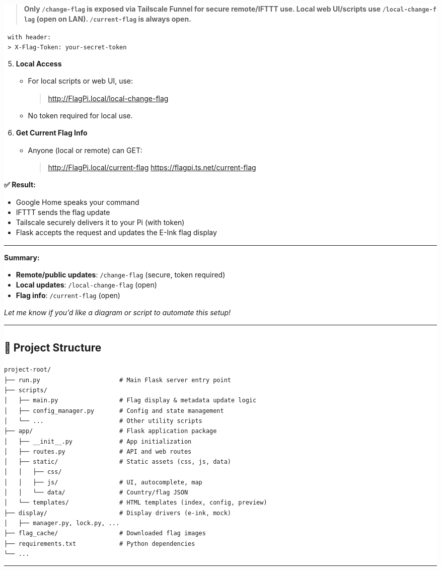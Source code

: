> **Only `/change-flag` is exposed via Tailscale Funnel for secure remote/IFTTT use. Local web UI/scripts use `/local-change-flag` (open on LAN). `/current-flag` is always open.**

     with header:
     > X-Flag-Token: your-secret-token

5. **Local Access**
   - For local scripts or web UI, use:
     > http://FlagPi.local/local-change-flag
   - No token required for local use.

6. **Get Current Flag Info**
   - Anyone (local or remote) can GET:
     > http://FlagPi.local/current-flag
     > https://flagpi.ts.net/current-flag

**✅ Result:**
- Google Home speaks your command
- IFTTT sends the flag update
- Tailscale securely delivers it to your Pi (with token)
- Flask accepts the request and updates the E-Ink flag display

---

**Summary:**
- **Remote/public updates**: `/change-flag` (secure, token required)
- **Local updates**: `/local-change-flag` (open)
- **Flag info**: `/current-flag` (open)

*Let me know if you’d like a diagram or script to automate this setup!*

---

## 📂 Project Structure

```
project-root/
├── run.py                      # Main Flask server entry point
├── scripts/
│   ├── main.py                 # Flag display & metadata update logic
│   ├── config_manager.py       # Config and state management
│   └── ...                     # Other utility scripts
├── app/                        # Flask application package
│   ├── __init__.py             # App initialization
│   ├── routes.py               # API and web routes
│   ├── static/                 # Static assets (css, js, data)
│   │   ├── css/
│   │   ├── js/                 # UI, autocomplete, map
│   │   └── data/               # Country/flag JSON
│   └── templates/              # HTML templates (index, config, preview)
├── display/                    # Display drivers (e-ink, mock)
│   ├── manager.py, lock.py, ...
├── flag_cache/                 # Downloaded flag images
├── requirements.txt            # Python dependencies
└── ...
```

---